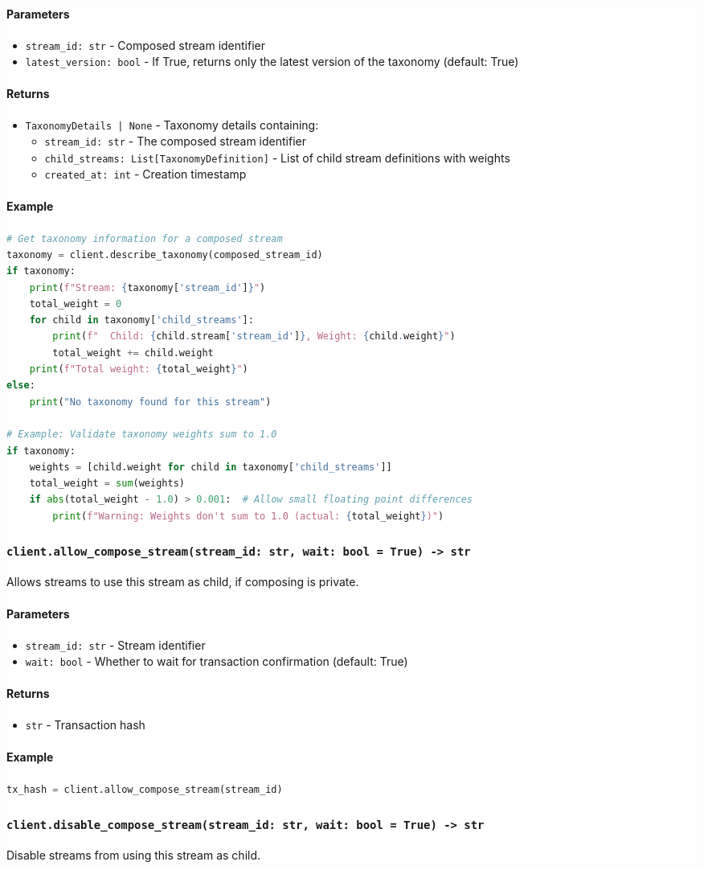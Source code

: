 #### Parameters
- `stream_id: str` - Composed stream identifier
- `latest_version: bool` - If True, returns only the latest version of the taxonomy (default: True)

#### Returns
- `TaxonomyDetails | None` - Taxonomy details containing:
  - `stream_id: str` - The composed stream identifier
  - `child_streams: List[TaxonomyDefinition]` - List of child stream definitions with weights
  - `created_at: int` - Creation timestamp

#### Example
```python
# Get taxonomy information for a composed stream
taxonomy = client.describe_taxonomy(composed_stream_id)
if taxonomy:
    print(f"Stream: {taxonomy['stream_id']}")
    total_weight = 0
    for child in taxonomy['child_streams']:
        print(f"  Child: {child.stream['stream_id']}, Weight: {child.weight}")
        total_weight += child.weight
    print(f"Total weight: {total_weight}")
else:
    print("No taxonomy found for this stream")

# Example: Validate taxonomy weights sum to 1.0
if taxonomy:
    weights = [child.weight for child in taxonomy['child_streams']]
    total_weight = sum(weights)
    if abs(total_weight - 1.0) > 0.001:  # Allow small floating point differences
        print(f"Warning: Weights don't sum to 1.0 (actual: {total_weight})")
```

### `client.allow_compose_stream(stream_id: str, wait: bool = True) -> str`
Allows streams to use this stream as child, if composing is private.

#### Parameters
- `stream_id: str` - Stream identifier
- `wait: bool` - Whether to wait for transaction confirmation (default: True)

#### Returns
- `str` - Transaction hash

#### Example
```python
tx_hash = client.allow_compose_stream(stream_id)
```

### `client.disable_compose_stream(stream_id: str, wait: bool = True) -> str`
Disable streams from using this stream as child.
